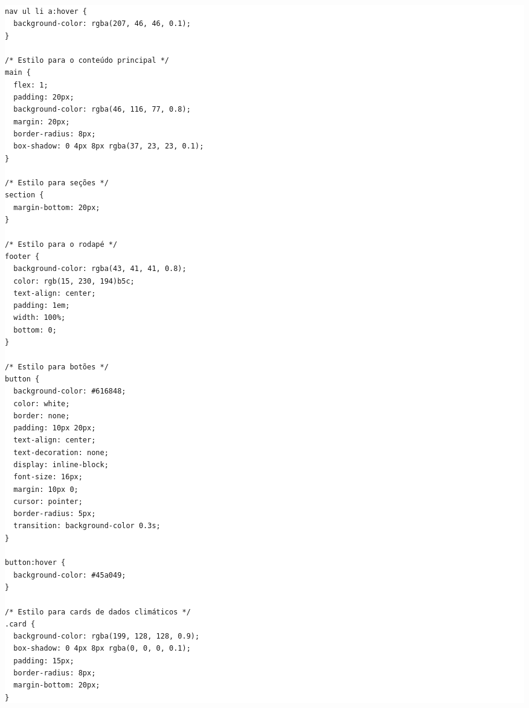    nav ul li a:hover {
      background-color: rgba(207, 46, 46, 0.1);
    }

    /* Estilo para o conteúdo principal */
    main {
      flex: 1;
      padding: 20px;
      background-color: rgba(46, 116, 77, 0.8);
      margin: 20px;
      border-radius: 8px;
      box-shadow: 0 4px 8px rgba(37, 23, 23, 0.1);
    }

    /* Estilo para seções */
    section {
      margin-bottom: 20px;
    }

    /* Estilo para o rodapé */
    footer {
      background-color: rgba(43, 41, 41, 0.8);
      color: rgb(15, 230, 194)b5c;
      text-align: center;
      padding: 1em;
      width: 100%;
      bottom: 0;
    }

    /* Estilo para botões */
    button {
      background-color: #616848;
      color: white;
      border: none;
      padding: 10px 20px;
      text-align: center;
      text-decoration: none;
      display: inline-block;
      font-size: 16px;
      margin: 10px 0;
      cursor: pointer;
      border-radius: 5px;
      transition: background-color 0.3s;
    }

    button:hover {
      background-color: #45a049;
    }

    /* Estilo para cards de dados climáticos */
    .card {
      background-color: rgba(199, 128, 128, 0.9);
      box-shadow: 0 4px 8px rgba(0, 0, 0, 0.1);
      padding: 15px;
      border-radius: 8px;
      margin-bottom: 20px;
    }
